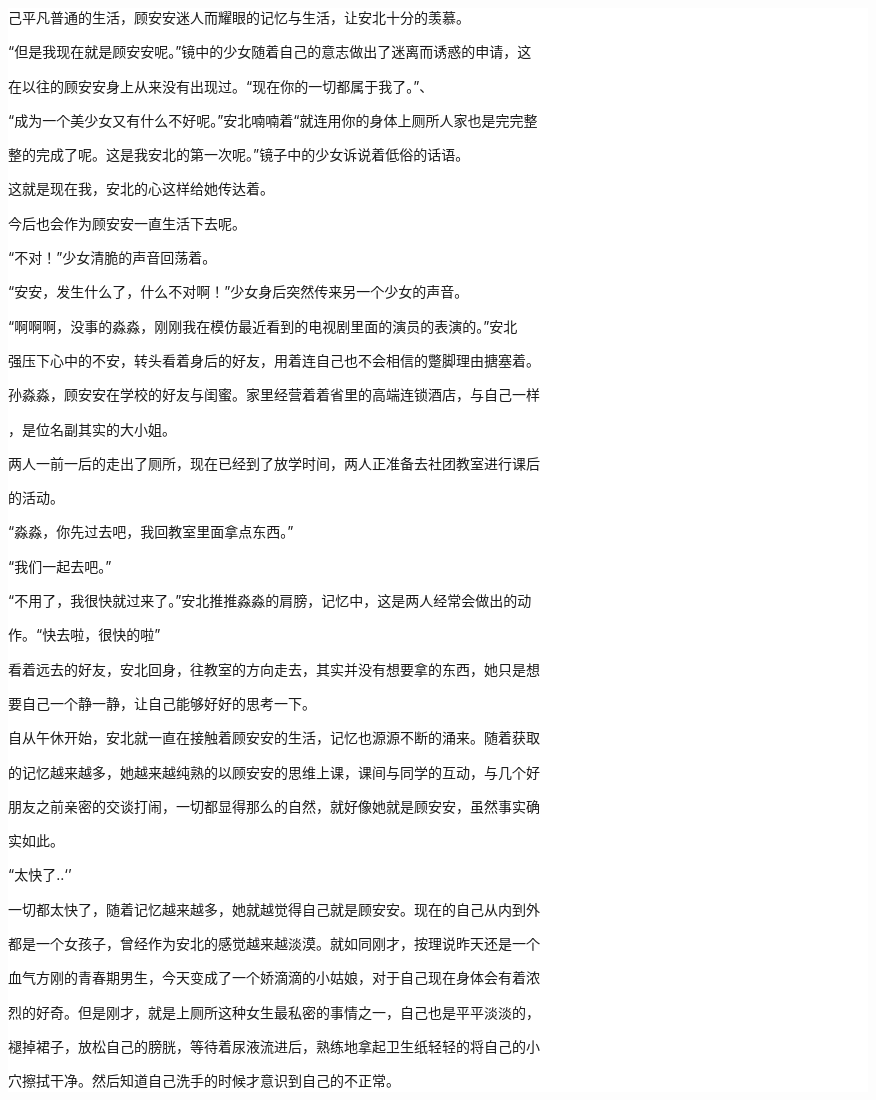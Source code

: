 己平凡普通的生活，顾安安迷人而耀眼的记忆与生活，让安北十分的羡慕。

“但是我现在就是顾安安呢。”镜中的少女随着自己的意志做出了迷离而诱惑的申请，这

在以往的顾安安身上从来没有出现过。“现在你的一切都属于我了。”、

“成为一个美少女又有什么不好呢。”安北喃喃着“就连用你的身体上厕所人家也是完完整

整的完成了呢。这是我安北的第一次呢。”镜子中的少女诉说着低俗的话语。

这就是现在我，安北的心这样给她传达着。

今后也会作为顾安安一直生活下去呢。

“不对！”少女清脆的声音回荡着。

“安安，发生什么了，什么不对啊！”少女身后突然传来另一个少女的声音。

“啊啊啊，没事的淼淼，刚刚我在模仿最近看到的电视剧里面的演员的表演的。”安北

强压下心中的不安，转头看着身后的好友，用着连自己也不会相信的蹩脚理由搪塞着。



孙淼淼，顾安安在学校的好友与闺蜜。家里经营着着省里的高端连锁酒店，与自己一样

，是位名副其实的大小姐。

两人一前一后的走出了厕所，现在已经到了放学时间，两人正准备去社团教室进行课后

的活动。

“淼淼，你先过去吧，我回教室里面拿点东西。”

“我们一起去吧。”

“不用了，我很快就过来了。”安北推推淼淼的肩膀，记忆中，这是两人经常会做出的动

作。“快去啦，很快的啦”

看着远去的好友，安北回身，往教室的方向走去，其实并没有想要拿的东西，她只是想

要自己一个静一静，让自己能够好好的思考一下。

自从午休开始，安北就一直在接触着顾安安的生活，记忆也源源不断的涌来。随着获取

的记忆越来越多，她越来越纯熟的以顾安安的思维上课，课间与同学的互动，与几个好

朋友之前亲密的交谈打闹，一切都显得那么的自然，就好像她就是顾安安，虽然事实确

实如此。

“太快了..‘’

一切都太快了，随着记忆越来越多，她就越觉得自己就是顾安安。现在的自己从内到外

都是一个女孩子，曾经作为安北的感觉越来越淡漠。就如同刚才，按理说昨天还是一个

血气方刚的青春期男生，今天变成了一个娇滴滴的小姑娘，对于自己现在身体会有着浓

烈的好奇。但是刚才，就是上厕所这种女生最私密的事情之一，自己也是平平淡淡的，

褪掉裙子，放松自己的膀胱，等待着尿液流进后，熟练地拿起卫生纸轻轻的将自己的小

穴擦拭干净。然后知道自己洗手的时候才意识到自己的不正常。
